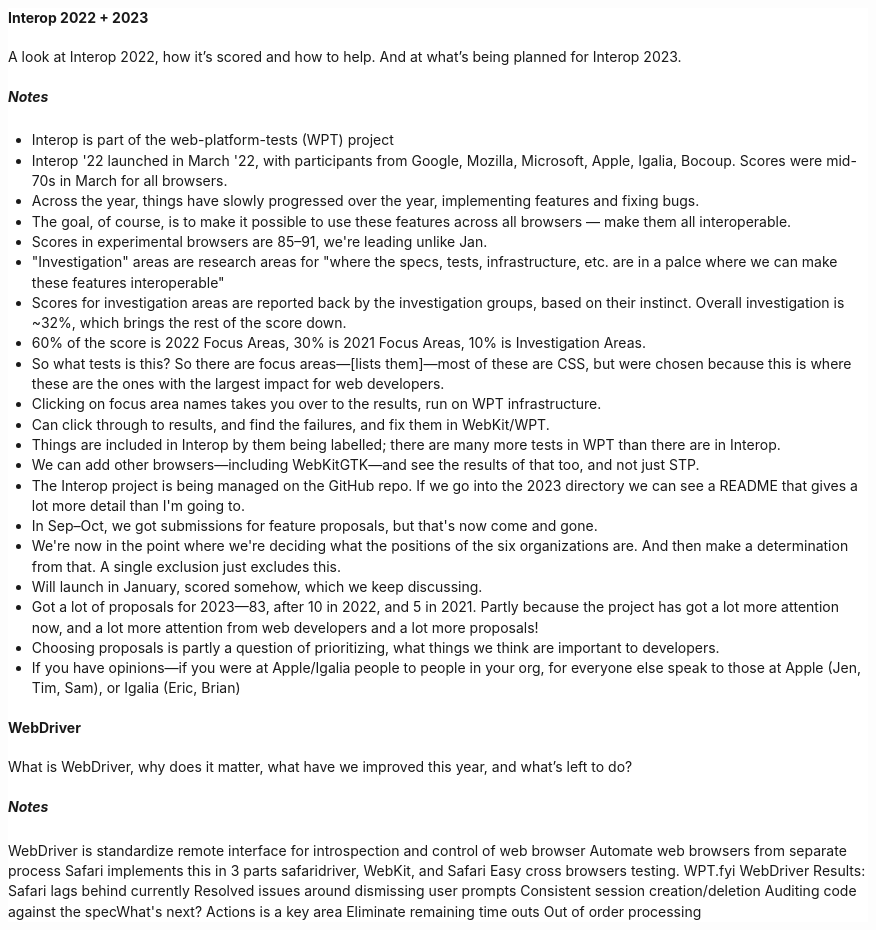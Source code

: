 #### Interop 2022 + 2023

A look at Interop 2022, how it’s scored and how to help. And at what’s being planned for Interop 2023.

##### Notes

- Interop is part of the web-platform-tests (WPT) project
- Interop '22 launched in March '22, with participants from Google, Mozilla, Microsoft, Apple, Igalia, Bocoup. Scores were mid-70s in March for all browsers.
- Across the year, things have slowly progressed over the year, implementing features and fixing bugs.
- The goal, of course, is to make it possible to use these features across all browsers — make them all interoperable.
- Scores in experimental browsers are 85–91, we're leading unlike Jan.
- "Investigation" areas are research areas for "where the specs, tests, infrastructure, etc. are in a palce where we can make these features interoperable"
- Scores for investigation areas are reported back by the investigation groups, based on their instinct. Overall investigation is ~32%, which brings the rest of the score down.
- 60% of the score is 2022 Focus Areas, 30% is 2021 Focus Areas, 10% is Investigation Areas.
- So what tests is this? So there are focus areas—[lists them]—most of these are CSS, but were chosen because this is where these are the ones with the largest impact for web developers.
- Clicking on focus area names takes you over to the results, run on WPT infrastructure.
- Can click through to results, and find the failures, and fix them in WebKit/WPT.
- Things are included in Interop by them being labelled; there are many more tests in WPT than there are in Interop.
- We can add other browsers—including WebKitGTK—and see the results of that too, and not just STP.
- The Interop project is being managed on the GitHub repo. If we go into the 2023 directory we can see a README that gives a lot more detail than I'm going to.
- In Sep–Oct, we got submissions for feature proposals, but that's now come and gone.
- We're now in the point where we're deciding what the positions of the six organizations are. And then make a determination from that. A single exclusion just excludes this.
- Will launch in January, scored somehow, which we keep discussing.
- Got a lot of proposals for 2023—83, after 10 in 2022, and 5 in 2021. Partly because the project has got a lot more attention now, and a lot more attention from web developers and a lot more proposals!
- Choosing proposals is partly a question of prioritizing, what things we think are important to developers.
- If you have opinions—if you were at Apple/Igalia people to people in your org, for everyone else speak to those at Apple (Jen, Tim, Sam), or Igalia (Eric, Brian)

#### WebDriver

What is WebDriver, why does it matter, what have we improved this year, and what’s left to do?

##### Notes

WebDriver is standardize remote interface for introspection and control of web browser
Automate web browsers from separate process
Safari implements this in 3 parts safaridriver, WebKit, and Safari
Easy cross browsers testing.
WPT.fyi WebDriver Results: Safari lags behind currently
Resolved issues around dismissing user prompts
Consistent session creation/deletion
Auditing code against the specWhat's next?
Actions is a key area
Eliminate remaining time outs
Out of order processing
